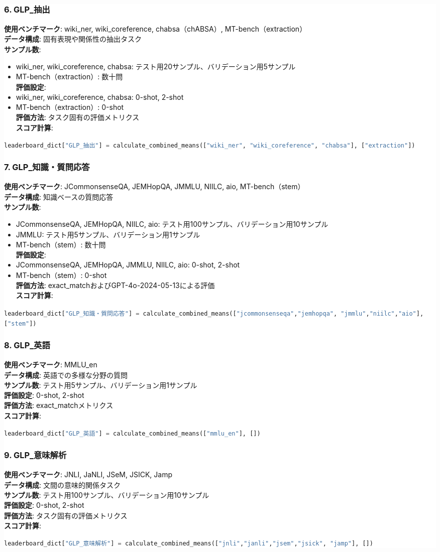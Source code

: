 ### 6. GLP_抽出

**使用ベンチマーク**: wiki_ner, wiki_coreference, chabsa（chABSA）, MT-bench（extraction）  
**データ構成**: 固有表現や関係性の抽出タスク  
**サンプル数**: 
- wiki_ner, wiki_coreference, chabsa: テスト用20サンプル、バリデーション用5サンプル
- MT-bench（extraction）: 数十問  
**評価設定**: 
- wiki_ner, wiki_coreference, chabsa: 0-shot, 2-shot
- MT-bench（extraction）: 0-shot  
**評価方法**: タスク固有の評価メトリクス  
**スコア計算**:
```python
leaderboard_dict["GLP_抽出"] = calculate_combined_means(["wiki_ner", "wiki_coreference", "chabsa"], ["extraction"])
```

### 7. GLP_知識・質問応答

**使用ベンチマーク**: JCommonsenseQA, JEMHopQA, JMMLU, NIILC, aio, MT-bench（stem）  
**データ構成**: 知識ベースの質問応答  
**サンプル数**: 
- JCommonsenseQA, JEMHopQA, NIILC, aio: テスト用100サンプル、バリデーション用10サンプル
- JMMLU: テスト用5サンプル、バリデーション用1サンプル
- MT-bench（stem）: 数十問  
**評価設定**: 
- JCommonsenseQA, JEMHopQA, JMMLU, NIILC, aio: 0-shot, 2-shot
- MT-bench（stem）: 0-shot  
**評価方法**: exact_matchおよびGPT-4o-2024-05-13による評価  
**スコア計算**:
```python
leaderboard_dict["GLP_知識・質問応答"] = calculate_combined_means(["jcommonsenseqa","jemhopqa", "jmmlu","niilc","aio"], ["stem"])
```

### 8. GLP_英語

**使用ベンチマーク**: MMLU_en  
**データ構成**: 英語での多様な分野の質問  
**サンプル数**: テスト用5サンプル、バリデーション用1サンプル  
**評価設定**: 0-shot, 2-shot  
**評価方法**: exact_matchメトリクス  
**スコア計算**:
```python
leaderboard_dict["GLP_英語"] = calculate_combined_means(["mmlu_en"], [])
```

### 9. GLP_意味解析

**使用ベンチマーク**: JNLI, JaNLI, JSeM, JSICK, Jamp  
**データ構成**: 文間の意味的関係タスク  
**サンプル数**: テスト用100サンプル、バリデーション用10サンプル  
**評価設定**: 0-shot, 2-shot  
**評価方法**: タスク固有の評価メトリクス  
**スコア計算**:
```python
leaderboard_dict["GLP_意味解析"] = calculate_combined_means(["jnli","janli","jsem","jsick", "jamp"], [])
```
